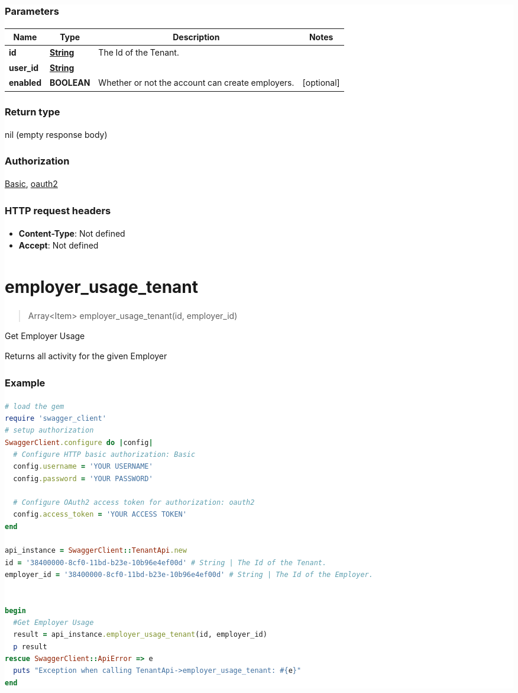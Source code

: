 ### Parameters

Name | Type | Description  | Notes
------------- | ------------- | ------------- | -------------
 **id** | [**String**](.md)| The Id of the Tenant. | 
 **user_id** | [**String**](.md)|  | 
 **enabled** | **BOOLEAN**| Whether or not the account can create employers. | [optional] 

### Return type

nil (empty response body)

### Authorization

[Basic](../README.md#Basic), [oauth2](../README.md#oauth2)

### HTTP request headers

 - **Content-Type**: Not defined
 - **Accept**: Not defined



# **employer_usage_tenant**
> Array&lt;Item&gt; employer_usage_tenant(id, employer_id)

Get Employer Usage

Returns all activity for the given Employer

### Example
```ruby
# load the gem
require 'swagger_client'
# setup authorization
SwaggerClient.configure do |config|
  # Configure HTTP basic authorization: Basic
  config.username = 'YOUR USERNAME'
  config.password = 'YOUR PASSWORD'

  # Configure OAuth2 access token for authorization: oauth2
  config.access_token = 'YOUR ACCESS TOKEN'
end

api_instance = SwaggerClient::TenantApi.new
id = '38400000-8cf0-11bd-b23e-10b96e4ef00d' # String | The Id of the Tenant.
employer_id = '38400000-8cf0-11bd-b23e-10b96e4ef00d' # String | The Id of the Employer.


begin
  #Get Employer Usage
  result = api_instance.employer_usage_tenant(id, employer_id)
  p result
rescue SwaggerClient::ApiError => e
  puts "Exception when calling TenantApi->employer_usage_tenant: #{e}"
end
```

